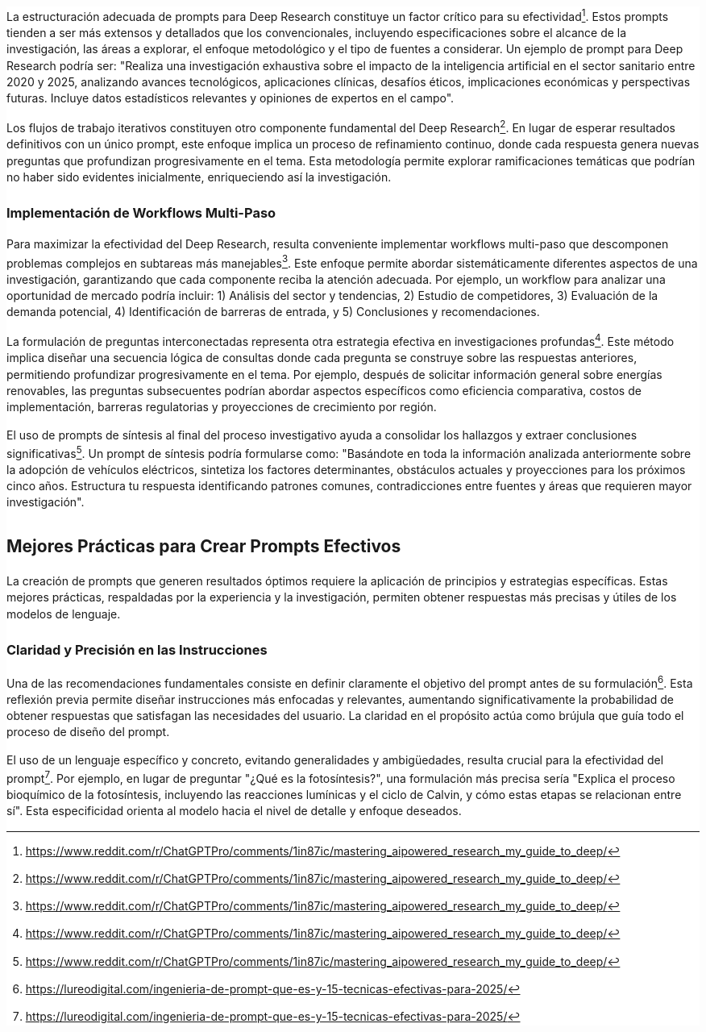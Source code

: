 La estructuración adecuada de prompts para Deep Research constituye un factor crítico para su efectividad[^4]. Estos prompts tienden a ser más extensos y detallados que los convencionales, incluyendo especificaciones sobre el alcance de la investigación, las áreas a explorar, el enfoque metodológico y el tipo de fuentes a considerar. Un ejemplo de prompt para Deep Research podría ser: "Realiza una investigación exhaustiva sobre el impacto de la inteligencia artificial en el sector sanitario entre 2020 y 2025, analizando avances tecnológicos, aplicaciones clínicas, desafíos éticos, implicaciones económicas y perspectivas futuras. Incluye datos estadísticos relevantes y opiniones de expertos en el campo".

Los flujos de trabajo iterativos constituyen otro componente fundamental del Deep Research[^4]. En lugar de esperar resultados definitivos con un único prompt, este enfoque implica un proceso de refinamiento continuo, donde cada respuesta genera nuevas preguntas que profundizan progresivamente en el tema. Esta metodología permite explorar ramificaciones temáticas que podrían no haber sido evidentes inicialmente, enriqueciendo así la investigación.

### Implementación de Workflows Multi-Paso

Para maximizar la efectividad del Deep Research, resulta conveniente implementar workflows multi-paso que descomponen problemas complejos en subtareas más manejables[^4]. Este enfoque permite abordar sistemáticamente diferentes aspectos de una investigación, garantizando que cada componente reciba la atención adecuada. Por ejemplo, un workflow para analizar una oportunidad de mercado podría incluir: 1) Análisis del sector y tendencias, 2) Estudio de competidores, 3) Evaluación de la demanda potencial, 4) Identificación de barreras de entrada, y 5) Conclusiones y recomendaciones.

La formulación de preguntas interconectadas representa otra estrategia efectiva en investigaciones profundas[^4]. Este método implica diseñar una secuencia lógica de consultas donde cada pregunta se construye sobre las respuestas anteriores, permitiendo profundizar progresivamente en el tema. Por ejemplo, después de solicitar información general sobre energías renovables, las preguntas subsecuentes podrían abordar aspectos específicos como eficiencia comparativa, costos de implementación, barreras regulatorias y proyecciones de crecimiento por región.

El uso de prompts de síntesis al final del proceso investigativo ayuda a consolidar los hallazgos y extraer conclusiones significativas[^4]. Un prompt de síntesis podría formularse como: "Basándote en toda la información analizada anteriormente sobre la adopción de vehículos eléctricos, sintetiza los factores determinantes, obstáculos actuales y proyecciones para los próximos cinco años. Estructura tu respuesta identificando patrones comunes, contradicciones entre fuentes y áreas que requieren mayor investigación".

## Mejores Prácticas para Crear Prompts Efectivos

La creación de prompts que generen resultados óptimos requiere la aplicación de principios y estrategias específicas. Estas mejores prácticas, respaldadas por la experiencia y la investigación, permiten obtener respuestas más precisas y útiles de los modelos de lenguaje.

### Claridad y Precisión en las Instrucciones

Una de las recomendaciones fundamentales consiste en definir claramente el objetivo del prompt antes de su formulación[^2]. Esta reflexión previa permite diseñar instrucciones más enfocadas y relevantes, aumentando significativamente la probabilidad de obtener respuestas que satisfagan las necesidades del usuario. La claridad en el propósito actúa como brújula que guía todo el proceso de diseño del prompt.

El uso de un lenguaje específico y concreto, evitando generalidades y ambigüedades, resulta crucial para la efectividad del prompt[^2]. Por ejemplo, en lugar de preguntar "¿Qué es la fotosíntesis?", una formulación más precisa sería "Explica el proceso bioquímico de la fotosíntesis, incluyendo las reacciones lumínicas y el ciclo de Calvin, y cómo estas etapas se relacionan entre sí". Esta especificidad orienta al modelo hacia el nivel de detalle y enfoque deseados.


[^1]: https://www.promptingguide.ai/es
[^2]: https://lureodigital.com/ingenieria-de-prompt-que-es-y-15-tecnicas-efectivas-para-2025/
[^3]: https://blog.42x.ai/buenas-practicas-en-la-creacion-de-prompts/
[^4]: https://www.reddit.com/r/ChatGPTPro/comments/1in87ic/mastering_aipowered_research_my_guide_to_deep/
[^5]: https://www.pageon.ai/es/blog/deep-search
[^6]: https://www.prompt.org.es/docs/prompt-basics/intro
[^7]: https://www.prompt.org.es/docs/ingeniero-prompt-guia-completa
[^8]: https://www.hostinger.co/tutoriales/prompt-engineering
[^9]: https://www.womgp.com/blog/que-tipos-de-prompts-en-ia-funcionan-mejor-para-la-generacion-de-contenidos/
[^10]: https://platform.openai.com/docs/guides/prompt-engineering
[^11]: https://www.k2view.com/blog/rag-prompt-engineering/
[^12]: https://alfredovela.com/wp-content/uploads/2025/03/prompt-perfecto-deep-research-chatgpt_alfredovela.pdf
[^13]: https://arxiv.org/html/2404.05143v1
[^14]: https://www.promptingguide.ai
[^15]: https://www.linkedin.com/pulse/prompt-engineering-guide-deep-research-chatgpts-max-van-den-broek-9itwe
[^16]: https://cloud.google.com/discover/what-is-prompt-engineering
[^17]: https://thecreatorsai.com/p/deep-research-full-guide-comparison
[^18]: https://www.promptitude.io/es/post/prompt-engineering-101-the-ultimate-guide-to-mastering-prompting-for-beginners
[^19]: https://antonio-richaud.com/biblioteca/archivo/guia-prompts/guia-prompts.pdf
[^20]: https://www.ibm.com/es-es/think/topics/prompt-engineering
[^21]: https://www.ionos.com/es-us/digitalguide/paginas-web/creacion-de-paginas-web/prompt-engineering/
[^22]: https://educacion.bilateria.org/busqueda-profunda-gratuita
[^23]: https://gemini.google/overview/deep-research/
[^24]: https://docs.anthropic.com/en/docs/build-with-claude/prompt-engineering/overview
[^25]: https://extensioneinnovacion.substack.com/p/guia-basica-para-escribir-un-prompt
[^26]: https://www.datacamp.com/es/blog/what-is-prompt-engineering-the-future-of-ai-communication
[^27]: https://babelteam.com/documentos/guia-de-prompting.pdf
[^28]: https://www.yeschat.ai/es/features/writing-prompt-generator
[^29]: https://visualpublinet.com/que-es-un-prompt-y-como-utilizarlo-para-generar-contenido-con-ejemplos/
[^30]: https://www.promptingguide.ai
[^31]: https://machinelearning.apple.com/research/superposition-prompting
[^32]: https://x.com/buccocapital/status/1890745551995424987
[^33]: https://blog.google/products/gemini/tips-how-to-use-deep-research/
[^34]: https://www.datacamp.com/blog/deep-research-openai
[^35]: https://leonfurze.com/2025/02/15/hands-on-with-deep-research/
[^36]: https://www.promptingguide.ai/es
[^37]: https://cloud.google.com/discover/what-is-prompt-engineering
[^38]: https://antonio-richaud.com/biblioteca/archivo/guia-prompts/guia-prompts.pdf
[^39]: https://www.promptitude.io/es/post/prompt-engineering-101-the-ultimate-guide-to-mastering-prompting-for-beginners
[^40]: https://github.com/dair-ai/Prompt-Engineering-Guide
[^41]: https://platform.openai.com/docs/guides/prompt-engineering
[^42]: https://academia-ia.com/wp-content/uploads/2024/03/PROMPT-ENGINEERING-LA-NOTA.pptx.pdf
[^43]: https://www.getguru.com/es/reference/ai-prompt-generator
[^44]: https://panamericanlatam.com/que-es-un-prompt-en-ia-y-para-que-sirve/
[^45]: https://metricool.com/es/prompts-para-crear-contenido-con-inteligencia-artificial/
[^46]: https://www.one.com/es/marketing-digital/prompt-contenidos
[^47]: https://alexisgalan.com/prompts-para-la-escritura-creativa-y-literaria/
[^48]: https://www.chatgptlover.com/p/superprompt-para-generar-ideas-infinitas
[^49]: https://speechify.com/es/blog/ai-prompt-generator-unlocking-creativity-with-artificial-intelligence/
[^50]: https://www.promptingguide.ai/techniques
[^51]: https://www.techtarget.com/searchenterpriseai/tip/Prompt-engineering-tips-and-best-practices
[^52]: https://techcommunity.microsoft.com/blog/azure-ai-services-blog/15-tips-to-become-a-better-prompt-engineer-for-generative-ai/3882935
